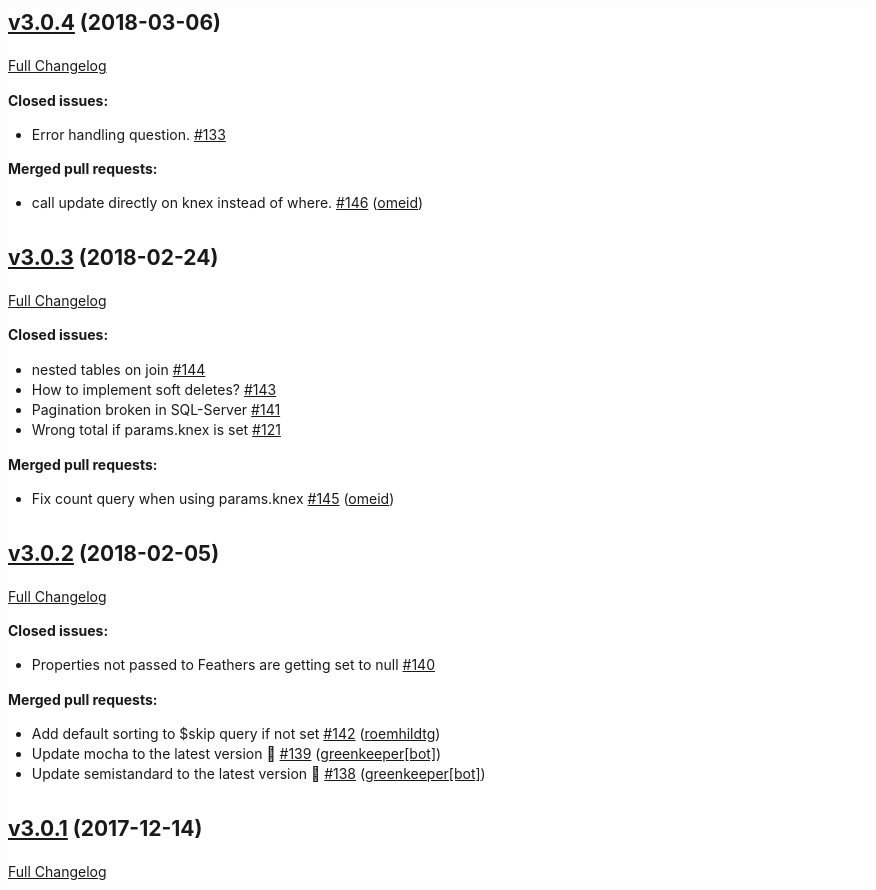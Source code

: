## [v3.0.4](https://github.com/feathersjs-ecosystem/feathers-knex/tree/v3.0.4) (2018-03-06)
[Full Changelog](https://github.com/feathersjs-ecosystem/feathers-knex/compare/v3.0.3...v3.0.4)

**Closed issues:**

- Error handling question. [\#133](https://github.com/feathersjs-ecosystem/feathers-knex/issues/133)

**Merged pull requests:**

- call update directly on knex instead of where. [\#146](https://github.com/feathersjs-ecosystem/feathers-knex/pull/146) ([omeid](https://github.com/omeid))

## [v3.0.3](https://github.com/feathersjs-ecosystem/feathers-knex/tree/v3.0.3) (2018-02-24)
[Full Changelog](https://github.com/feathersjs-ecosystem/feathers-knex/compare/v3.0.2...v3.0.3)

**Closed issues:**

- nested tables on join [\#144](https://github.com/feathersjs-ecosystem/feathers-knex/issues/144)
- How to implement soft deletes? [\#143](https://github.com/feathersjs-ecosystem/feathers-knex/issues/143)
- Pagination broken in SQL-Server [\#141](https://github.com/feathersjs-ecosystem/feathers-knex/issues/141)
- Wrong total if params.knex is set [\#121](https://github.com/feathersjs-ecosystem/feathers-knex/issues/121)

**Merged pull requests:**

- Fix count query when using params.knex [\#145](https://github.com/feathersjs-ecosystem/feathers-knex/pull/145) ([omeid](https://github.com/omeid))

## [v3.0.2](https://github.com/feathersjs-ecosystem/feathers-knex/tree/v3.0.2) (2018-02-05)
[Full Changelog](https://github.com/feathersjs-ecosystem/feathers-knex/compare/v3.0.1...v3.0.2)

**Closed issues:**

- Properties not passed to Feathers are getting set to null [\#140](https://github.com/feathersjs-ecosystem/feathers-knex/issues/140)

**Merged pull requests:**

- Add default sorting to $skip query if not set [\#142](https://github.com/feathersjs-ecosystem/feathers-knex/pull/142) ([roemhildtg](https://github.com/roemhildtg))
- Update mocha to the latest version 🚀 [\#139](https://github.com/feathersjs-ecosystem/feathers-knex/pull/139) ([greenkeeper[bot]](https://github.com/apps/greenkeeper))
- Update semistandard to the latest version 🚀 [\#138](https://github.com/feathersjs-ecosystem/feathers-knex/pull/138) ([greenkeeper[bot]](https://github.com/apps/greenkeeper))

## [v3.0.1](https://github.com/feathersjs-ecosystem/feathers-knex/tree/v3.0.1) (2017-12-14)
[Full Changelog](https://github.com/feathersjs-ecosystem/feathers-knex/compare/v3.0.0...v3.0.1)
